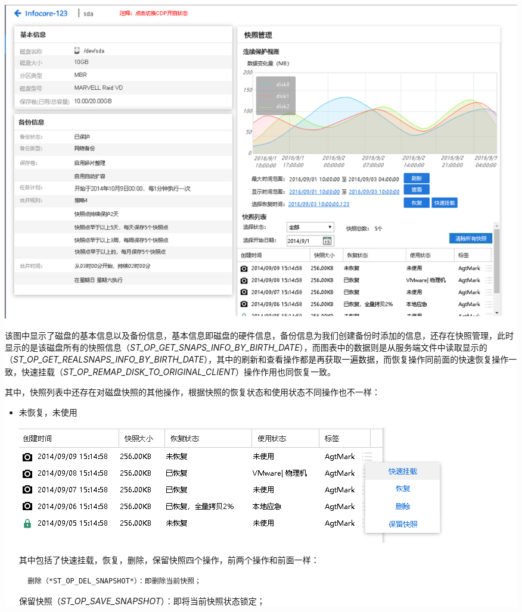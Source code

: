 ![](https://github.com/liuershi/Images/blob/master/企业微信截图_15809790339222.png?raw=true)

该图中显示了磁盘的基本信息以及备份信息，基本信息即磁盘的硬件信息，备份信息为我们创建备份时添加的信息，还存在快照管理，此时显示的是该磁盘所有的快照信息（*ST_OP_GET_SNAPS_INFO_BY_BIRTH_DATE*），而图表中的数据则是从服务端文件中读取显示的（*ST_OP_GET_REALSNAPS_INFO_BY_BIRTH_DATE*），其中的刷新和查看操作都是再获取一遍数据，而恢复操作同前面的快速恢复操作一致，快速挂载（*ST_OP_REMAP_DISK_TO_ORIGINAL_CLIENT*）操作作用也同恢复一致。

其中，快照列表中还存在对磁盘快照的其他操作，根据快照的恢复状态和使用状态不同操作也不一样：

- 未恢复，未使用

  ![](https://github.com/liuershi/Images/blob/master/企业微信截图_15809797154780.png?raw=true)

  其中包括了快速挂载，恢复，删除，保留快照四个操作，前两个操作和前面一样：

     	删除（*ST_OP_DEL_SNAPSHOT*）：即删除当前快照；

  ​	   保留快照（*ST_OP_SAVE_SNAPSHOT*）：即将当前快照状态锁定；
